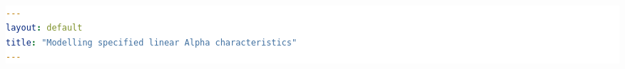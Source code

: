 ```yaml
---
layout: default
title: "Modelling specified linear Alpha characteristics"
---
```



<script>
  var slideIndex = 1;

  showSlides(1);
  showSlides(1);

  // Next/previous controls
  function plusSlides(n) {
    slideIndex += n;
    showSlides(slideIndex);
  }

  // Thumbnail image controls
  function currentSlide() {
    slideIndex = n;
    showSlides(slideIndex);
  }

  function showSlides(n) {
    var i;
    var slides = document.getElementsByClassName("plotSlideshow");
    var dots = document.getElementsByClassName("dot");

    if (n > slides.length) {
      slideIndex = 1;
    } else if (n < 1) {
      slideIndex = slides.length;
    }

    for (i = 0; i < slides.length; i++) {
        slides[i].style.display = "none";
    }


    for (i = 0; i < dots.length; i++) {
        dots[i].className = dots[i].className.replace(" active", "");
    }

    if(slides.length > 0){
      slides[slideIndex-1].style.display = "block";
      dots[slideIndex-1].className += " active";
    }
  }
  window.onload = function() {
    showSlides(1);
    showSlides(1);
  };
</script>
